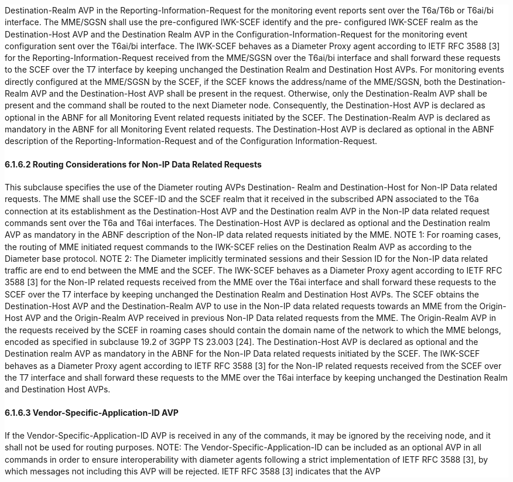 Destination-Realm AVP in the Reporting-Information-Request for the monitoring
event reports sent over the T6a/T6b or T6ai/bi interface.
The MME/SGSN shall use the pre-configured IWK-SCEF identify and the pre-
configured IWK-SCEF realm as the Destination-Host AVP and the Destination
Realm AVP in the Configuration-Information-Request for the monitoring event
configuration sent over the T6ai/bi interface.
The IWK-SCEF behaves as a Diameter Proxy agent according to IETF RFC 3588 [3]
for the Reporting-Information-Request received from the MME/SGSN over the
T6ai/bi interface and shall forward these requests to the SCEF over the T7
interface by keeping unchanged the Destination Realm and Destination Host
AVPs.
For monitoring events directly configured at the MME/SGSN by the SCEF, if the
SCEF knows the address/name of the MME/SGSN, both the Destination-Realm AVP
and the Destination-Host AVP shall be present in the request. Otherwise, only
the Destination-Realm AVP shall be present and the command shall be routed to
the next Diameter node. Consequently, the Destination-Host AVP is declared as
optional in the ABNF for all Monitoring Event related requests initiated by
the SCEF.
The Destination-Realm AVP is declared as mandatory in the ABNF for all
Monitoring Event related requests. The Destination-Host AVP is declared as
optional in the ABNF description of the Reporting-Information-Request and of
the Configuration Information-Request.
#### 6.1.6.2 Routing Considerations for Non-IP Data Related Requests
This subclause specifies the use of the Diameter routing AVPs Destination-
Realm and Destination-Host for Non-IP Data related requests.
The MME shall use the SCEF-ID and the SCEF realm that it received in the
subscribed APN associated to the T6a connection at its establishment as the
Destination-Host AVP and the Destination realm AVP in the Non-IP data related
request commands sent over the T6a and T6ai interfaces.
The Destination-Host AVP is declared as optional and the Destination realm AVP
as mandatory in the ABNF description of the Non-IP data related requests
initiated by the MME.
NOTE 1: For roaming cases, the routing of MME initiated request commands to
the IWK-SCEF relies on the Destination Realm AVP as according to the Diameter
base protocol.
NOTE 2: The Diameter implicitly terminated sessions and their Session ID for
the Non-IP data related traffic are end to end between the MME and the SCEF.
The IWK-SCEF behaves as a Diameter Proxy agent according to IETF RFC 3588 [3]
for the Non-IP related requests received from the MME over the T6ai interface
and shall forward these requests to the SCEF over the T7 interface by keeping
unchanged the Destination Realm and Destination Host AVPs.
The SCEF obtains the Destination-Host AVP and the Destination-Realm AVP to use
in the Non-IP data related requests towards an MME from the Origin-Host AVP
and the Origin-Realm AVP received in previous Non-IP Data related requests
from the MME. The Origin-Realm AVP in the requests received by the SCEF in
roaming cases should contain the domain name of the network to which the MME
belongs, encoded as specified in subclause 19.2 of 3GPP TS 23.003 [24].
The Destination-Host AVP is declared as optional and the Destination realm AVP
as mandatory in the ABNF for the Non-IP Data related requests initiated by the
SCEF.
The IWK-SCEF behaves as a Diameter Proxy agent according to IETF RFC 3588 [3]
for the Non-IP related requests received from the SCEF over the T7 interface
and shall forward these requests to the MME over the T6ai interface by keeping
unchanged the Destination Realm and Destination Host AVPs.
#### 6.1.6.3 Vendor-Specific-Application-ID AVP
If the Vendor-Specific-Application-ID AVP is received in any of the commands,
it may be ignored by the receiving node, and it shall not be used for routing
purposes.
NOTE: The Vendor-Specific-Application-ID can be included as an optional AVP in
all commands in order to ensure interoperability with diameter agents
following a strict implementation of IETF RFC 3588 [3], by which messages not
including this AVP will be rejected. IETF RFC 3588 [3] indicates that the AVP